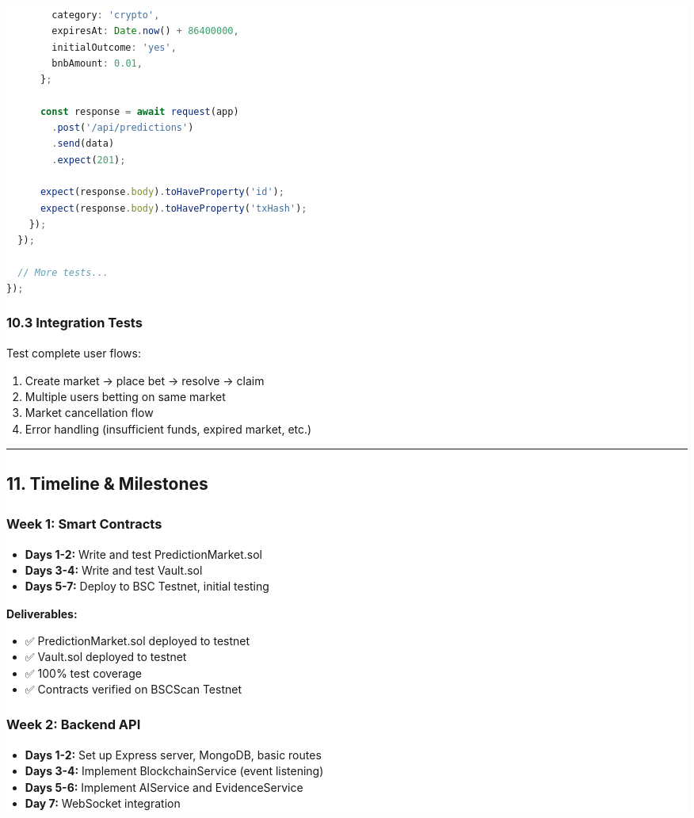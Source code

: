 ```typescript
        category: 'crypto',
        expiresAt: Date.now() + 86400000,
        initialOutcome: 'yes',
        bnbAmount: 0.01,
      };

      const response = await request(app)
        .post('/api/predictions')
        .send(data)
        .expect(201);

      expect(response.body).toHaveProperty('id');
      expect(response.body).toHaveProperty('txHash');
    });
  });

  // More tests...
});
```

### 10.3 Integration Tests

Test complete user flows:

1. Create market → place bet → resolve → claim
2. Multiple users betting on same market
3. Market cancellation flow
4. Error handling (insufficient funds, expired market, etc.)

---

## 11. Timeline & Milestones

### Week 1: Smart Contracts

- **Days 1-2:** Write and test PredictionMarket.sol
- **Days 3-4:** Write and test Vault.sol
- **Days 5-7:** Deploy to BSC Testnet, initial testing

**Deliverables:**

- ✅ PredictionMarket.sol deployed to testnet
- ✅ Vault.sol deployed to testnet
- ✅ 100% test coverage
- ✅ Contracts verified on BSCScan Testnet

### Week 2: Backend API

- **Days 1-2:** Set up Express server, MongoDB, basic routes
- **Days 3-4:** Implement BlockchainService (event listening)
- **Days 5-6:** Implement AIService and EvidenceService
- **Day 7:** WebSocket integration
